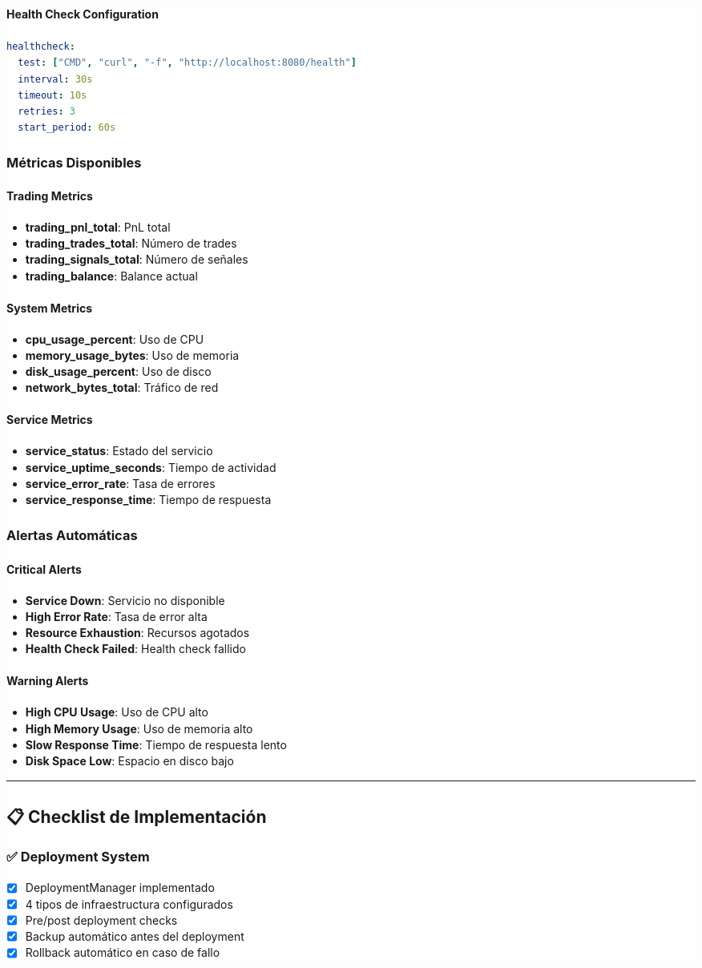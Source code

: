 #### **Health Check Configuration**
```yaml
healthcheck:
  test: ["CMD", "curl", "-f", "http://localhost:8080/health"]
  interval: 30s
  timeout: 10s
  retries: 3
  start_period: 60s
```

### **Métricas Disponibles**

#### **Trading Metrics**
- **trading_pnl_total**: PnL total
- **trading_trades_total**: Número de trades
- **trading_signals_total**: Número de señales
- **trading_balance**: Balance actual

#### **System Metrics**
- **cpu_usage_percent**: Uso de CPU
- **memory_usage_bytes**: Uso de memoria
- **disk_usage_percent**: Uso de disco
- **network_bytes_total**: Tráfico de red

#### **Service Metrics**
- **service_status**: Estado del servicio
- **service_uptime_seconds**: Tiempo de actividad
- **service_error_rate**: Tasa de errores
- **service_response_time**: Tiempo de respuesta

### **Alertas Automáticas**

#### **Critical Alerts**
- **Service Down**: Servicio no disponible
- **High Error Rate**: Tasa de error alta
- **Resource Exhaustion**: Recursos agotados
- **Health Check Failed**: Health check fallido

#### **Warning Alerts**
- **High CPU Usage**: Uso de CPU alto
- **High Memory Usage**: Uso de memoria alto
- **Slow Response Time**: Tiempo de respuesta lento
- **Disk Space Low**: Espacio en disco bajo

---

## 📋 **Checklist de Implementación**

### ✅ **Deployment System**
- [x] DeploymentManager implementado
- [x] 4 tipos de infraestructura configurados
- [x] Pre/post deployment checks
- [x] Backup automático antes del deployment
- [x] Rollback automático en caso de fallo
